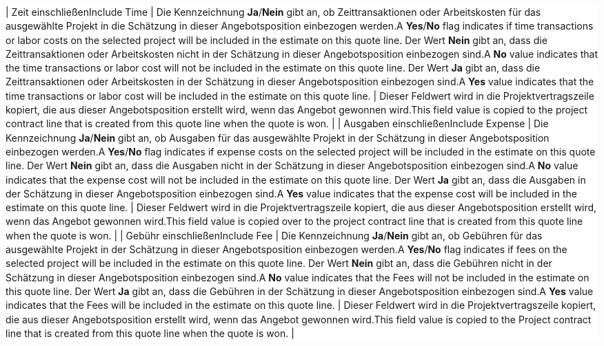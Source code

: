 | <span data-ttu-id="d4f49-133">Zeit einschließen</span><span class="sxs-lookup"><span data-stu-id="d4f49-133">Include Time</span></span> | <span data-ttu-id="d4f49-134">Die Kennzeichnung **Ja**/**Nein** gibt an, ob Zeittransaktionen oder Arbeitskosten für das ausgewählte Projekt in die Schätzung in dieser Angebotsposition einbezogen werden.</span><span class="sxs-lookup"><span data-stu-id="d4f49-134">A **Yes**/**No** flag indicates if time transactions or labor costs on the selected project will be included in the estimate on this quote line.</span></span> <span data-ttu-id="d4f49-135">Der Wert **Nein** gibt an, dass die Zeittransaktionen oder Arbeitskosten nicht in der Schätzung in dieser Angebotsposition einbezogen sind.</span><span class="sxs-lookup"><span data-stu-id="d4f49-135">A **No** value indicates that the time transactions or labor cost will not be included in the estimate on this quote line.</span></span> <span data-ttu-id="d4f49-136">Der Wert **Ja** gibt an, dass die Zeittransaktionen oder Arbeitskosten in der Schätzung in dieser Angebotsposition einbezogen sind.</span><span class="sxs-lookup"><span data-stu-id="d4f49-136">A **Yes** value indicates that the time transactions or labor cost will be included in the estimate on this quote line.</span></span> | <span data-ttu-id="d4f49-137">Dieser Feldwert wird in die Projektvertragszeile kopiert, die aus dieser Angebotsposition erstellt wird, wenn das Angebot gewonnen wird.</span><span class="sxs-lookup"><span data-stu-id="d4f49-137">This field value is copied to the project contract line that is created from this quote line when the quote is won.</span></span> |
| <span data-ttu-id="d4f49-138">Ausgaben einschließen</span><span class="sxs-lookup"><span data-stu-id="d4f49-138">Include Expense</span></span> | <span data-ttu-id="d4f49-139">Die Kennzeichnung **Ja**/**Nein** gibt an, ob Ausgaben für das ausgewählte Projekt in der Schätzung in dieser Angebotsposition einbezogen werden.</span><span class="sxs-lookup"><span data-stu-id="d4f49-139">A **Yes**/**No** flag indicates if expense costs on the selected project will be included in the estimate on this quote line.</span></span> <span data-ttu-id="d4f49-140">Der Wert **Nein** gibt an, dass die Ausgaben nicht in der Schätzung in dieser Angebotsposition einbezogen sind.</span><span class="sxs-lookup"><span data-stu-id="d4f49-140">A **No** value indicates that the expense cost will not be included in the estimate on this quote line.</span></span> <span data-ttu-id="d4f49-141">Der Wert **Ja** gibt an, dass die Ausgaben in der Schätzung in dieser Angebotsposition einbezogen sind.</span><span class="sxs-lookup"><span data-stu-id="d4f49-141">A **Yes** value indicates that the expense cost will be included in the estimate on this quote line.</span></span> | <span data-ttu-id="d4f49-142">Dieser Feldwert wird in die Projektvertragszeile kopiert, die aus dieser Angebotsposition erstellt wird, wenn das Angebot gewonnen wird.</span><span class="sxs-lookup"><span data-stu-id="d4f49-142">This field value is copied over to the project contract line that is created from this quote line when the quote is won.</span></span> |
| <span data-ttu-id="d4f49-143">Gebühr einschließen</span><span class="sxs-lookup"><span data-stu-id="d4f49-143">Include Fee</span></span> | <span data-ttu-id="d4f49-144">Die Kennzeichnung **Ja**/**Nein** gibt an, ob Gebühren für das ausgewählte Projekt in der Schätzung in dieser Angebotsposition einbezogen werden.</span><span class="sxs-lookup"><span data-stu-id="d4f49-144">A **Yes**/**No** flag indicates if fees on the selected project will be included in the estimate on this quote line.</span></span> <span data-ttu-id="d4f49-145">Der Wert **Nein** gibt an, dass die Gebühren nicht in der Schätzung in dieser Angebotsposition einbezogen sind.</span><span class="sxs-lookup"><span data-stu-id="d4f49-145">A **No** value indicates that the Fees will not be included in the estimate on this quote line.</span></span> <span data-ttu-id="d4f49-146">Der Wert **Ja** gibt an, dass die Gebühren in der Schätzung in dieser Angebotsposition einbezogen sind.</span><span class="sxs-lookup"><span data-stu-id="d4f49-146">A **Yes** value indicates that the Fees will be included in the estimate on this quote line.</span></span> | <span data-ttu-id="d4f49-147">Dieser Feldwert wird in die Projektvertragszeile kopiert, die aus dieser Angebotsposition erstellt wird, wenn das Angebot gewonnen wird.</span><span class="sxs-lookup"><span data-stu-id="d4f49-147">This field value is copied to the Project contract line that is created from this quote line when the quote is won.</span></span> |